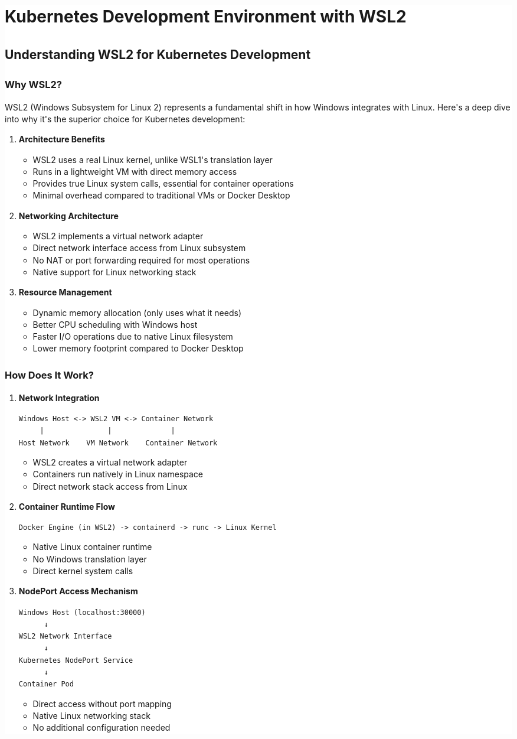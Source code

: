 # Kubernetes Development Environment with WSL2

## Understanding WSL2 for Kubernetes Development

### Why WSL2?

WSL2 (Windows Subsystem for Linux 2) represents a fundamental shift in how Windows integrates with Linux. Here's a deep dive into why it's the superior choice for Kubernetes development:

1. **Architecture Benefits**

   - WSL2 uses a real Linux kernel, unlike WSL1's translation layer
   - Runs in a lightweight VM with direct memory access
   - Provides true Linux system calls, essential for container operations
   - Minimal overhead compared to traditional VMs or Docker Desktop

2. **Networking Architecture**

   - WSL2 implements a virtual network adapter
   - Direct network interface access from Linux subsystem
   - No NAT or port forwarding required for most operations
   - Native support for Linux networking stack

3. **Resource Management**
   - Dynamic memory allocation (only uses what it needs)
   - Better CPU scheduling with Windows host
   - Faster I/O operations due to native Linux filesystem
   - Lower memory footprint compared to Docker Desktop

### How Does It Work?

1. **Network Integration**

   ```plaintext
   Windows Host <-> WSL2 VM <-> Container Network
        |               |              |
   Host Network    VM Network    Container Network
   ```

   - WSL2 creates a virtual network adapter
   - Containers run natively in Linux namespace
   - Direct network stack access from Linux

2. **Container Runtime Flow**

   ```plaintext
   Docker Engine (in WSL2) -> containerd -> runc -> Linux Kernel
   ```

   - Native Linux container runtime
   - No Windows translation layer
   - Direct kernel system calls

3. **NodePort Access Mechanism**
   ```plaintext
   Windows Host (localhost:30000)
         ↓
   WSL2 Network Interface
         ↓
   Kubernetes NodePort Service
         ↓
   Container Pod
   ```
   - Direct access without port mapping
   - Native Linux networking stack
   - No additional configuration needed
